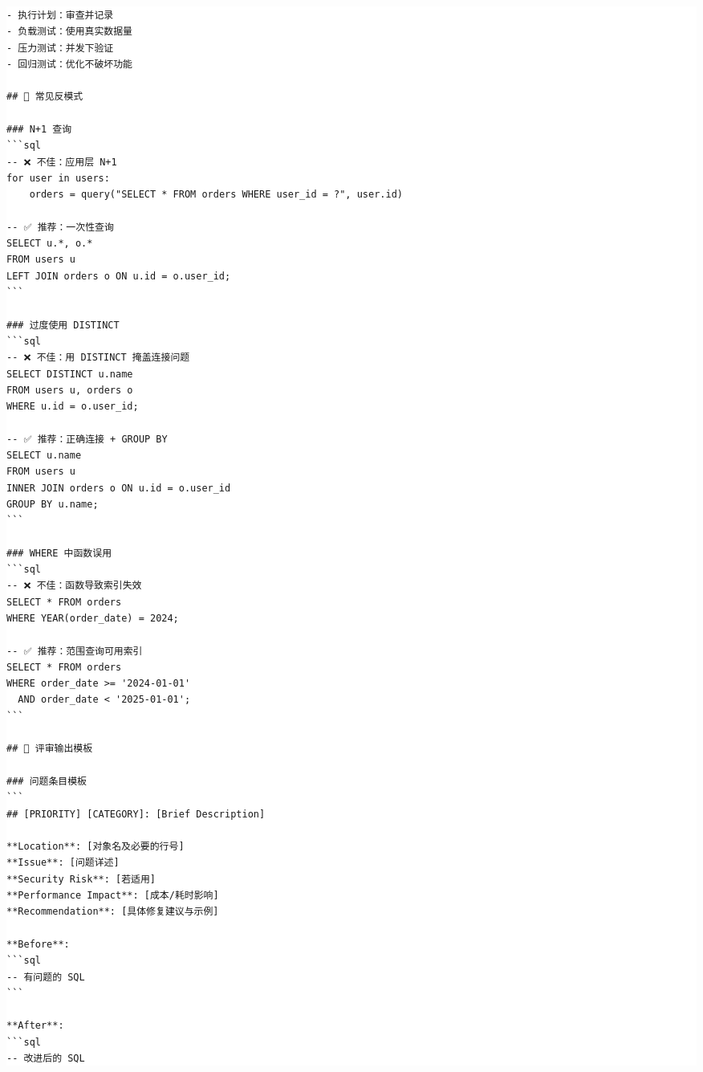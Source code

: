 ````prompt
- 执行计划：审查并记录
- 负载测试：使用真实数据量
- 压力测试：并发下验证
- 回归测试：优化不破坏功能

## 🚫 常见反模式

### N+1 查询
```sql
-- ❌ 不佳：应用层 N+1
for user in users:
    orders = query("SELECT * FROM orders WHERE user_id = ?", user.id)

-- ✅ 推荐：一次性查询
SELECT u.*, o.*
FROM users u
LEFT JOIN orders o ON u.id = o.user_id;
```

### 过度使用 DISTINCT
```sql
-- ❌ 不佳：用 DISTINCT 掩盖连接问题
SELECT DISTINCT u.name
FROM users u, orders o
WHERE u.id = o.user_id;

-- ✅ 推荐：正确连接 + GROUP BY
SELECT u.name
FROM users u
INNER JOIN orders o ON u.id = o.user_id
GROUP BY u.name;
```

### WHERE 中函数误用
```sql
-- ❌ 不佳：函数导致索引失效
SELECT * FROM orders
WHERE YEAR(order_date) = 2024;

-- ✅ 推荐：范围查询可用索引
SELECT * FROM orders
WHERE order_date >= '2024-01-01'
  AND order_date < '2025-01-01';
```

## 📝 评审输出模板

### 问题条目模板
```
## [PRIORITY] [CATEGORY]: [Brief Description]

**Location**: [对象名及必要的行号]
**Issue**: [问题详述]
**Security Risk**: [若适用]
**Performance Impact**: [成本/耗时影响]
**Recommendation**: [具体修复建议与示例]

**Before**:
```sql
-- 有问题的 SQL
```

**After**:
```sql
-- 改进后的 SQL
````